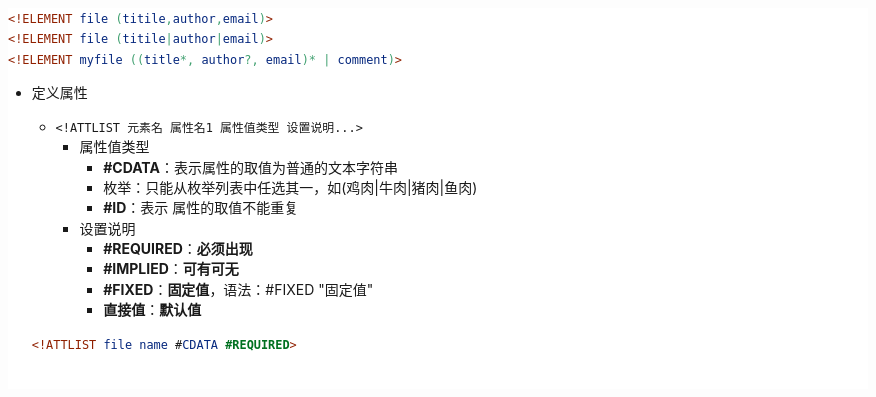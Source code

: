   ```dtd
  <!ELEMENT file (titile,author,email)>
  <!ELEMENT file (titile|author|email)>
  <!ELEMENT myfile ((title*, author?, email)* | comment)>
  ```

* 定义属性

  * `<!ATTLIST 元素名 属性名1 属性值类型 设置说明...>`
    * 属性值类型
      * **#CDATA**：表示属性的取值为普通的文本字符串
      * 枚举：只能从枚举列表中任选其一，如(鸡肉|牛肉|猪肉|鱼肉)
      * **#ID**：表示 属性的取值不能重复
    * 设置说明
      * **#REQUIRED**：**必须出现**
      * **#IMPLIED**：**可有可无**
      * **#FIXED**：**固定值**，语法：#FIXED "固定值"
      * **直接值**：**默认值**

  ```dtd
  <!ATTLIST file name #CDATA #REQUIRED>
  ```

  ​















